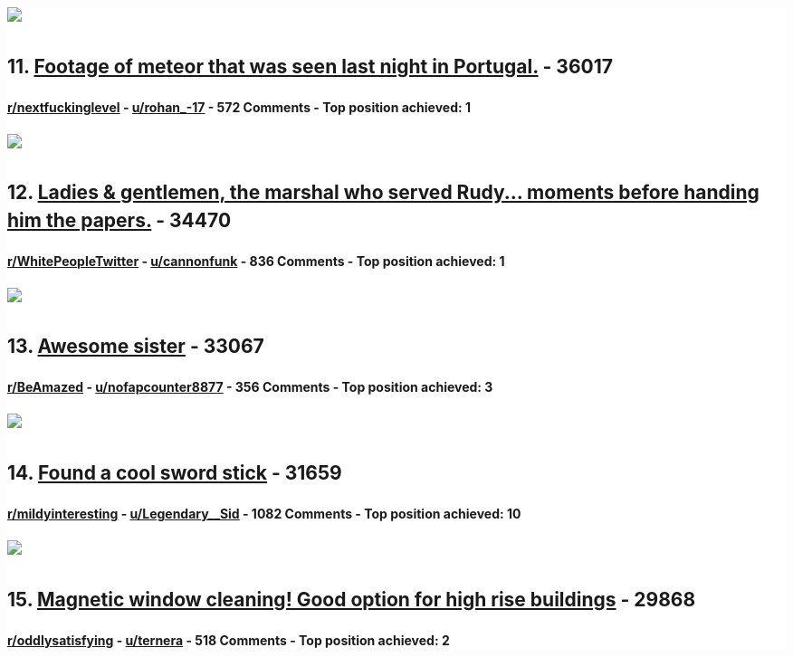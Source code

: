 <a href="https://i.redd.it/jo30ujxsdf1d1.jpeg"><img src="https://b.thumbs.redditmedia.com/7WOKlg6gW6Jez59cIy5VX4Ka_HaulD5_wd8MN97K_xg.jpg"></img></a>

## 11. [Footage of meteor that was seen last night in Portugal.](http://reddit.com/r/nextfuckinglevel/comments/1cvjd59/footage_of_meteor_that_was_seen_last_night_in/) - 36017
#### [r/nextfuckinglevel](http://reddit.com/r/nextfuckinglevel) - [u/rohan_-17](http://reddit.com/u/rohan_-17) - 572 Comments - Top position achieved: 1

<a href="https://v.redd.it/txcx0mx0dc1d1"><img src="https://external-preview.redd.it/c3ZmNHBteDBkYzFkMVKLBT4d_6hVwKnu9Y9N2tiJmVyGTgKU9fRc-6KjCWLL.png?width=140&amp;height=78&amp;crop=140:78,smart&amp;format=jpg&amp;v=enabled&amp;lthumb=true&amp;s=b243b572a41b6de3bbfef33c97d464afbcdcb72a"></img></a>

## 12. [Ladies &amp; gentlemen, the marshal who served Rudy... moments before handing him the papers.](http://reddit.com/r/WhitePeopleTwitter/comments/1cvf4co/ladies_gentlemen_the_marshal_who_served_rudy/) - 34470
#### [r/WhitePeopleTwitter](http://reddit.com/r/WhitePeopleTwitter) - [u/cannonfunk](http://reddit.com/u/cannonfunk) - 836 Comments - Top position achieved: 1

<a href="https://i.redd.it/s6taxn4h0b1d1.png"><img src="https://a.thumbs.redditmedia.com/0Gew0j3DiCSRsTI-3s2QTMaESqrfMDalx5Flh9dT984.jpg"></img></a>

## 13. [Awesome sister](http://reddit.com/r/BeAmazed/comments/1cvxyd4/awesome_sister/) - 33067
#### [r/BeAmazed](http://reddit.com/r/BeAmazed) - [u/nofapcounter8877](http://reddit.com/u/nofapcounter8877) - 356 Comments - Top position achieved: 3

<a href="https://v.redd.it/vbn9j6mi3g1d1"><img src="https://external-preview.redd.it/Z3l5aHc2bWkzZzFkMUBU-EGTyDLXcHoOLJNyH2yZR9wSK3-JHNu6imGy_k_l.png?width=140&amp;height=140&amp;crop=140:140,smart&amp;format=jpg&amp;v=enabled&amp;lthumb=true&amp;s=4daee8a4e4624957f11532d309d14bf343875316"></img></a>

## 14. [Found a cool sword stick](http://reddit.com/r/mildyinteresting/comments/1cvoz48/found_a_cool_sword_stick/) - 31659
#### [r/mildyinteresting](http://reddit.com/r/mildyinteresting) - [u/Legendary__Sid](http://reddit.com/u/Legendary__Sid) - 1082 Comments - Top position achieved: 10

<a href="https://i.redd.it/gogdopvl3e1d1.jpeg"><img src="https://a.thumbs.redditmedia.com/TrUkyrvln8UTW6Qrl8k7ibiMJa9g90Y_AfNyHKqoV90.jpg"></img></a>

## 15. [Magnetic window cleaning! Good option for high rise buildings](http://reddit.com/r/oddlysatisfying/comments/1cvnp02/magnetic_window_cleaning_good_option_for_high/) - 29868
#### [r/oddlysatisfying](http://reddit.com/r/oddlysatisfying) - [u/ternera](http://reddit.com/u/ternera) - 518 Comments - Top position achieved: 2
